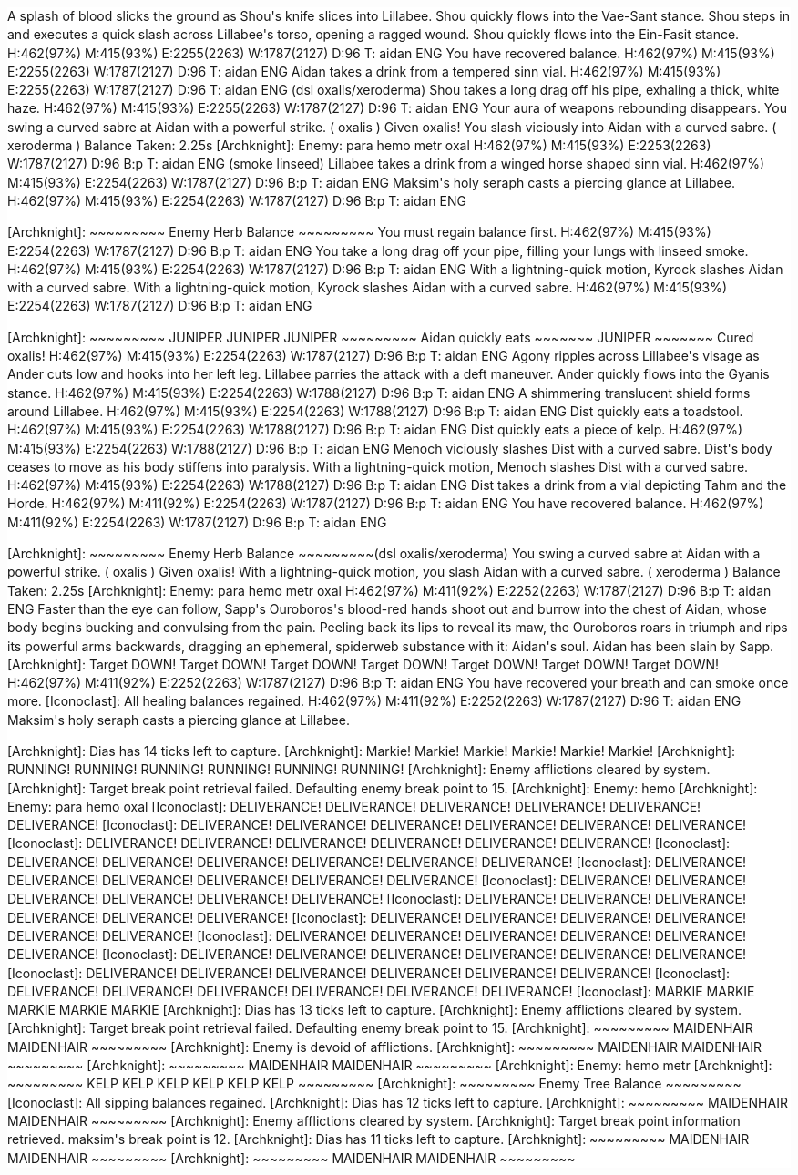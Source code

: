 A splash of blood slicks the ground as Shou's knife slices into Lillabee.
Shou quickly flows into the Vae-Sant stance.
Shou steps in and executes a quick slash across Lillabee's torso, opening a ragged wound.
Shou quickly flows into the Ein-Fasit stance.
H:462(97%) M:415(93%) E:2255(2263) W:1787(2127) <e-> <db> D:96 T: aidan ENG 
You have recovered balance.
H:462(97%) M:415(93%) E:2255(2263) W:1787(2127) <eb> <db> D:96 T: aidan ENG 
Aidan takes a drink from a tempered sinn vial.
H:462(97%) M:415(93%) E:2255(2263) W:1787(2127) <eb> <db> D:96 T: aidan ENG 
(dsl oxalis/xeroderma)
Shou takes a long drag off his pipe, exhaling a thick, white haze.
H:462(97%) M:415(93%) E:2255(2263) W:1787(2127) <eb> <db> D:96 T: aidan ENG 
Your aura of weapons rebounding disappears.
You swing a curved sabre at Aidan with a powerful strike. ( oxalis ) Given oxalis!
You slash viciously into Aidan with a curved sabre. ( xeroderma )
Balance Taken: 2.25s
[Archknight]: Enemy: para hemo metr oxal 
H:462(97%) M:415(93%) E:2253(2263) W:1787(2127) <e-> <db> D:96 B:p T: aidan ENG (smoke linseed)
Lillabee takes a drink from a winged horse shaped sinn vial.
H:462(97%) M:415(93%) E:2254(2263) W:1787(2127) <e-> <db> D:96 B:p T: aidan ENG 
Maksim's holy seraph casts a piercing glance at Lillabee.
H:462(97%) M:415(93%) E:2254(2263) W:1787(2127) <e-> <db> D:96 B:p T: aidan ENG 

[Archknight]: ~~~~~~~~~ Enemy Herb Balance ~~~~~~~~~
You must regain balance first.
H:462(97%) M:415(93%) E:2254(2263) W:1787(2127) <e-> <db> D:96 B:p T: aidan ENG 
You take a long drag off your pipe, filling your lungs with linseed smoke.
H:462(97%) M:415(93%) E:2254(2263) W:1787(2127) <e-> <db> D:96 B:p T: aidan ENG 
With a lightning-quick motion, Kyrock slashes Aidan with a curved sabre.
With a lightning-quick motion, Kyrock slashes Aidan with a curved sabre.
H:462(97%) M:415(93%) E:2254(2263) W:1787(2127) <e-> <db> D:96 B:p T: aidan ENG 

[Archknight]: ~~~~~~~~~  JUNIPER JUNIPER JUNIPER ~~~~~~~~~
Aidan quickly eats ~~~~~~~ JUNIPER ~~~~~~~ Cured oxalis!
H:462(97%) M:415(93%) E:2254(2263) W:1787(2127) <e-> <db> D:96 B:p T: aidan ENG 
Agony ripples across Lillabee's visage as Ander cuts low and hooks into her left leg.
Lillabee parries the attack with a deft maneuver.
Ander quickly flows into the Gyanis stance.
H:462(97%) M:415(93%) E:2254(2263) W:1788(2127) <e-> <db> D:96 B:p T: aidan ENG 
A shimmering translucent shield forms around Lillabee.
H:462(97%) M:415(93%) E:2254(2263) W:1788(2127) <e-> <db> D:96 B:p T: aidan ENG 
Dist quickly eats a toadstool.
H:462(97%) M:415(93%) E:2254(2263) W:1788(2127) <e-> <db> D:96 B:p T: aidan ENG 
Dist quickly eats a piece of kelp.
H:462(97%) M:415(93%) E:2254(2263) W:1788(2127) <e-> <db> D:96 B:p T: aidan ENG 
Menoch viciously slashes Dist with a curved sabre.
Dist's body ceases to move as his body stiffens into paralysis.
With a lightning-quick motion, Menoch slashes Dist with a curved sabre.
H:462(97%) M:415(93%) E:2254(2263) W:1788(2127) <e-> <db> D:96 B:p T: aidan ENG 
Dist takes a drink from a vial depicting Tahm and the Horde.
H:462(97%) M:411(92%) E:2254(2263) W:1787(2127) <e-> <db> D:96 B:p T: aidan ENG 
You have recovered balance.
H:462(97%) M:411(92%) E:2254(2263) W:1787(2127) <eb> <db> D:96 B:p T: aidan ENG 

[Archknight]: ~~~~~~~~~ Enemy Herb Balance ~~~~~~~~~(dsl oxalis/xeroderma)
You swing a curved sabre at Aidan with a powerful strike. ( oxalis ) Given oxalis!
With a lightning-quick motion, you slash Aidan with a curved sabre. ( xeroderma )
Balance Taken: 2.25s
[Archknight]: Enemy: para hemo metr oxal 
H:462(97%) M:411(92%) E:2252(2263) W:1787(2127) <e-> <db> D:96 B:p T: aidan ENG 
Faster than the eye can follow, Sapp's Ouroboros's blood-red hands shoot out and burrow into the chest of Aidan, whose body begins bucking and convulsing from 
the pain. Peeling back its lips to reveal its maw, the Ouroboros roars in triumph and rips its powerful arms backwards, dragging an ephemeral, spiderweb 
substance with it: Aidan's soul.
Aidan has been slain by Sapp.
[Archknight]: Target DOWN! Target DOWN! Target DOWN! Target DOWN! Target DOWN! Target DOWN! Target DOWN!
H:462(97%) M:411(92%) E:2252(2263) W:1787(2127) <e-> <db> D:96 B:p T: aidan ENG 
You have recovered your breath and can smoke once more.
[Iconoclast]: All healing balances regained.
H:462(97%) M:411(92%) E:2252(2263) W:1787(2127) <e-> <db> D:96 T: aidan ENG 
Maksim's holy seraph casts a piercing glance at Lillabee.

[Archknight]: Dias has 14 ticks left to capture.
[Archknight]: Markie! Markie! Markie! Markie! Markie! Markie!
[Archknight]: RUNNING! RUNNING! RUNNING! RUNNING! RUNNING! RUNNING!
[Archknight]: Enemy afflictions cleared by system.
[Archknight]: Target break point retrieval failed. Defaulting enemy break point to 15.
[Archknight]: Enemy: hemo 
[Archknight]: Enemy: para hemo oxal 
[Iconoclast]: DELIVERANCE! DELIVERANCE! DELIVERANCE! DELIVERANCE! DELIVERANCE! DELIVERANCE!
[Iconoclast]: DELIVERANCE! DELIVERANCE! DELIVERANCE! DELIVERANCE! DELIVERANCE! DELIVERANCE!
[Iconoclast]: DELIVERANCE! DELIVERANCE! DELIVERANCE! DELIVERANCE! DELIVERANCE! DELIVERANCE!
[Iconoclast]: DELIVERANCE! DELIVERANCE! DELIVERANCE! DELIVERANCE! DELIVERANCE! DELIVERANCE!
[Iconoclast]: DELIVERANCE! DELIVERANCE! DELIVERANCE! DELIVERANCE! DELIVERANCE! DELIVERANCE!
[Iconoclast]: DELIVERANCE! DELIVERANCE! DELIVERANCE! DELIVERANCE! DELIVERANCE! DELIVERANCE!
[Iconoclast]: DELIVERANCE! DELIVERANCE! DELIVERANCE! DELIVERANCE! DELIVERANCE! DELIVERANCE!
[Iconoclast]: DELIVERANCE! DELIVERANCE! DELIVERANCE! DELIVERANCE! DELIVERANCE! DELIVERANCE!
[Iconoclast]: DELIVERANCE! DELIVERANCE! DELIVERANCE! DELIVERANCE! DELIVERANCE! DELIVERANCE!
[Iconoclast]: DELIVERANCE! DELIVERANCE! DELIVERANCE! DELIVERANCE! DELIVERANCE! DELIVERANCE!
[Iconoclast]: DELIVERANCE! DELIVERANCE! DELIVERANCE! DELIVERANCE! DELIVERANCE! DELIVERANCE!
[Iconoclast]: DELIVERANCE! DELIVERANCE! DELIVERANCE! DELIVERANCE! DELIVERANCE! DELIVERANCE!
[Iconoclast]: MARKIE MARKIE MARKIE MARKIE MARKIE
[Archknight]: Dias has 13 ticks left to capture.
[Archknight]: Enemy afflictions cleared by system.
[Archknight]: Target break point retrieval failed. Defaulting enemy break point to 15.
[Archknight]: ~~~~~~~~~  MAIDENHAIR MAIDENHAIR ~~~~~~~~~
[Archknight]: Enemy is devoid of afflictions.
[Archknight]: ~~~~~~~~~  MAIDENHAIR MAIDENHAIR ~~~~~~~~~
[Archknight]: ~~~~~~~~~  MAIDENHAIR MAIDENHAIR ~~~~~~~~~
[Archknight]: Enemy: hemo metr 
[Archknight]: ~~~~~~~~~  KELP KELP KELP KELP KELP KELP ~~~~~~~~~
[Archknight]: ~~~~~~~~~ Enemy Tree Balance ~~~~~~~~~
[Iconoclast]: All sipping balances regained.
[Archknight]: Dias has 12 ticks left to capture.
[Archknight]: ~~~~~~~~~  MAIDENHAIR MAIDENHAIR ~~~~~~~~~
[Archknight]: Enemy afflictions cleared by system.
[Archknight]: Target break point information retrieved. maksim's break point is 12.
[Archknight]: Dias has 11 ticks left to capture.
[Archknight]: ~~~~~~~~~  MAIDENHAIR MAIDENHAIR ~~~~~~~~~
[Archknight]: ~~~~~~~~~  MAIDENHAIR MAIDENHAIR ~~~~~~~~~